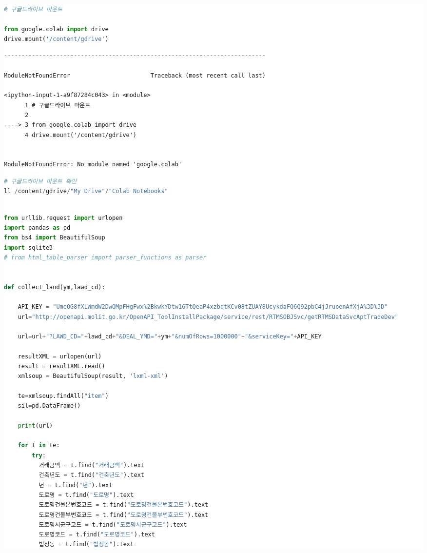 

```python
# 구글드라이브 마운트

from google.colab import drive
drive.mount('/content/gdrive')

```


    ---------------------------------------------------------------------------

    ModuleNotFoundError                       Traceback (most recent call last)

    <ipython-input-1-a9f87284c043> in <module>
          1 # 구글드라이브 마운트
          2 
    ----> 3 from google.colab import drive
          4 drive.mount('/content/gdrive')


    ModuleNotFoundError: No module named 'google.colab'



```python
# 구글드라이브 마운트 확인
ll /content/gdrive/"My Drive"/"Colab Notebooks"
```


```python

from urllib.request import urlopen
import pandas as pd
from bs4 import BeautifulSoup
import sqlite3
# from html_table_parser import parser_functions as parser
 
 
def collect_land(ym,lawd_cd):
 
    API_KEY = "UmeOG8fXLWmdW2DwQMpFHgFwx%2BkwkYDtw16TtQeaP4xzbqtKCv08tZUAY8UcykdaFQ6Q92pbC4jJruoenAfXjA%3D%3D"
    url="http://openapi.molit.go.kr/OpenAPI_ToolInstallPackage/service/rest/RTMSOBJSvc/getRTMSDataSvcAptTradeDev"
 
    url=url+"?LAWD_CD="+lawd_cd+"&DEAL_YMD="+ym+"&numOfRows=1000000"+"&serviceKey="+API_KEY
        
    resultXML = urlopen(url)
    result = resultXML.read()
    xmlsoup = BeautifulSoup(result, 'lxml-xml')
 
    te=xmlsoup.findAll("item")
    sil=pd.DataFrame()
    
    print(url)
    
    for t in te:
        try:        
          거래금액 = t.find("거래금액").text
          건축년도 = t.find("건축년도").text
          년 = t.find("년").text
          도로명 = t.find("도로명").text
          도로명건물본번호코드 = t.find("도로명건물본번호코드").text
          도로명건물부번호코드 = t.find("도로명건물부번호코드").text
          도로명시군구코드 = t.find("도로명시군구코드").text
          도로명코드 = t.find("도로명코드").text
          법정동 = t.find("법정동").text
```